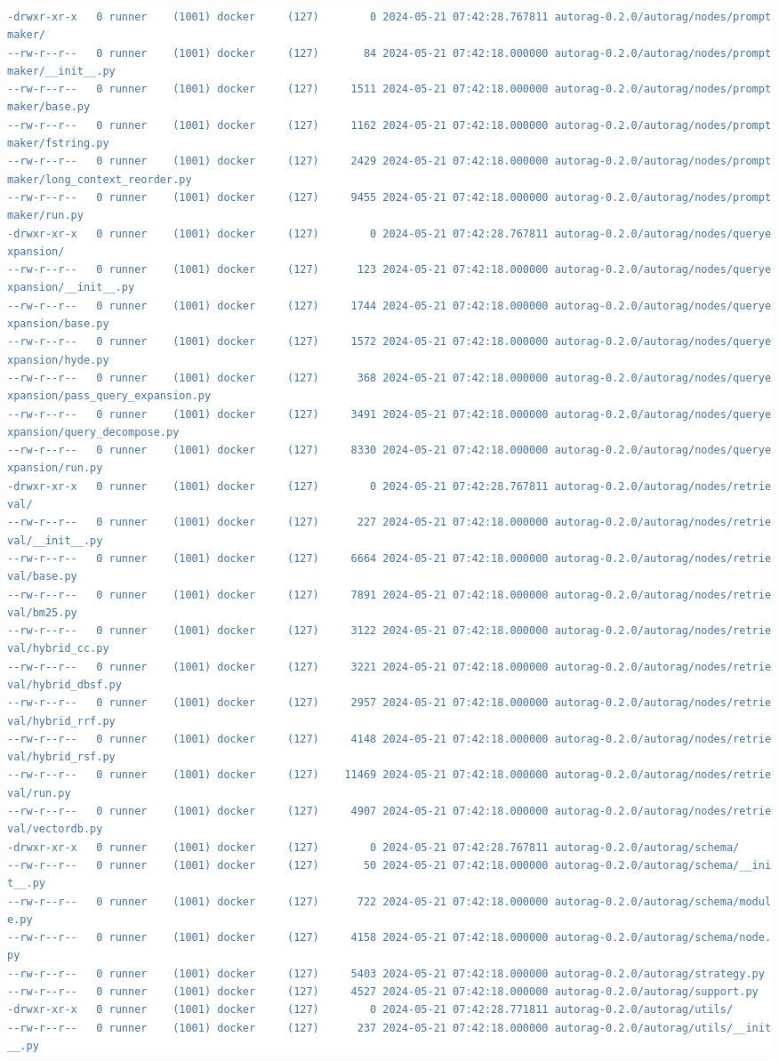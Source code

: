 ```diff
-drwxr-xr-x   0 runner    (1001) docker     (127)        0 2024-05-21 07:42:28.767811 autorag-0.2.0/autorag/nodes/promptmaker/
--rw-r--r--   0 runner    (1001) docker     (127)       84 2024-05-21 07:42:18.000000 autorag-0.2.0/autorag/nodes/promptmaker/__init__.py
--rw-r--r--   0 runner    (1001) docker     (127)     1511 2024-05-21 07:42:18.000000 autorag-0.2.0/autorag/nodes/promptmaker/base.py
--rw-r--r--   0 runner    (1001) docker     (127)     1162 2024-05-21 07:42:18.000000 autorag-0.2.0/autorag/nodes/promptmaker/fstring.py
--rw-r--r--   0 runner    (1001) docker     (127)     2429 2024-05-21 07:42:18.000000 autorag-0.2.0/autorag/nodes/promptmaker/long_context_reorder.py
--rw-r--r--   0 runner    (1001) docker     (127)     9455 2024-05-21 07:42:18.000000 autorag-0.2.0/autorag/nodes/promptmaker/run.py
-drwxr-xr-x   0 runner    (1001) docker     (127)        0 2024-05-21 07:42:28.767811 autorag-0.2.0/autorag/nodes/queryexpansion/
--rw-r--r--   0 runner    (1001) docker     (127)      123 2024-05-21 07:42:18.000000 autorag-0.2.0/autorag/nodes/queryexpansion/__init__.py
--rw-r--r--   0 runner    (1001) docker     (127)     1744 2024-05-21 07:42:18.000000 autorag-0.2.0/autorag/nodes/queryexpansion/base.py
--rw-r--r--   0 runner    (1001) docker     (127)     1572 2024-05-21 07:42:18.000000 autorag-0.2.0/autorag/nodes/queryexpansion/hyde.py
--rw-r--r--   0 runner    (1001) docker     (127)      368 2024-05-21 07:42:18.000000 autorag-0.2.0/autorag/nodes/queryexpansion/pass_query_expansion.py
--rw-r--r--   0 runner    (1001) docker     (127)     3491 2024-05-21 07:42:18.000000 autorag-0.2.0/autorag/nodes/queryexpansion/query_decompose.py
--rw-r--r--   0 runner    (1001) docker     (127)     8330 2024-05-21 07:42:18.000000 autorag-0.2.0/autorag/nodes/queryexpansion/run.py
-drwxr-xr-x   0 runner    (1001) docker     (127)        0 2024-05-21 07:42:28.767811 autorag-0.2.0/autorag/nodes/retrieval/
--rw-r--r--   0 runner    (1001) docker     (127)      227 2024-05-21 07:42:18.000000 autorag-0.2.0/autorag/nodes/retrieval/__init__.py
--rw-r--r--   0 runner    (1001) docker     (127)     6664 2024-05-21 07:42:18.000000 autorag-0.2.0/autorag/nodes/retrieval/base.py
--rw-r--r--   0 runner    (1001) docker     (127)     7891 2024-05-21 07:42:18.000000 autorag-0.2.0/autorag/nodes/retrieval/bm25.py
--rw-r--r--   0 runner    (1001) docker     (127)     3122 2024-05-21 07:42:18.000000 autorag-0.2.0/autorag/nodes/retrieval/hybrid_cc.py
--rw-r--r--   0 runner    (1001) docker     (127)     3221 2024-05-21 07:42:18.000000 autorag-0.2.0/autorag/nodes/retrieval/hybrid_dbsf.py
--rw-r--r--   0 runner    (1001) docker     (127)     2957 2024-05-21 07:42:18.000000 autorag-0.2.0/autorag/nodes/retrieval/hybrid_rrf.py
--rw-r--r--   0 runner    (1001) docker     (127)     4148 2024-05-21 07:42:18.000000 autorag-0.2.0/autorag/nodes/retrieval/hybrid_rsf.py
--rw-r--r--   0 runner    (1001) docker     (127)    11469 2024-05-21 07:42:18.000000 autorag-0.2.0/autorag/nodes/retrieval/run.py
--rw-r--r--   0 runner    (1001) docker     (127)     4907 2024-05-21 07:42:18.000000 autorag-0.2.0/autorag/nodes/retrieval/vectordb.py
-drwxr-xr-x   0 runner    (1001) docker     (127)        0 2024-05-21 07:42:28.767811 autorag-0.2.0/autorag/schema/
--rw-r--r--   0 runner    (1001) docker     (127)       50 2024-05-21 07:42:18.000000 autorag-0.2.0/autorag/schema/__init__.py
--rw-r--r--   0 runner    (1001) docker     (127)      722 2024-05-21 07:42:18.000000 autorag-0.2.0/autorag/schema/module.py
--rw-r--r--   0 runner    (1001) docker     (127)     4158 2024-05-21 07:42:18.000000 autorag-0.2.0/autorag/schema/node.py
--rw-r--r--   0 runner    (1001) docker     (127)     5403 2024-05-21 07:42:18.000000 autorag-0.2.0/autorag/strategy.py
--rw-r--r--   0 runner    (1001) docker     (127)     4527 2024-05-21 07:42:18.000000 autorag-0.2.0/autorag/support.py
-drwxr-xr-x   0 runner    (1001) docker     (127)        0 2024-05-21 07:42:28.771811 autorag-0.2.0/autorag/utils/
--rw-r--r--   0 runner    (1001) docker     (127)      237 2024-05-21 07:42:18.000000 autorag-0.2.0/autorag/utils/__init__.py
```